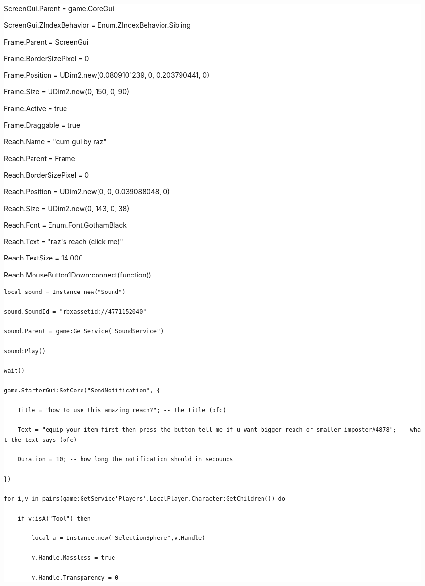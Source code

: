 ScreenGui.Parent = game.CoreGui

ScreenGui.ZIndexBehavior = Enum.ZIndexBehavior.Sibling

Frame.Parent = ScreenGui

Frame.BorderSizePixel = 0

Frame.Position = UDim2.new(0.0809101239, 0, 0.203790441, 0)

Frame.Size = UDim2.new(0, 150, 0, 90)

Frame.Active = true

Frame.Draggable = true

Reach.Name = "cum gui by raz"

Reach.Parent = Frame

Reach.BorderSizePixel = 0

Reach.Position = UDim2.new(0, 0, 0.039088048, 0)

Reach.Size = UDim2.new(0, 143, 0, 38)

Reach.Font = Enum.Font.GothamBlack

Reach.Text = "raz's reach (click me)"

Reach.TextSize = 14.000

Reach.MouseButton1Down:connect(function()

	local sound = Instance.new("Sound")

	sound.SoundId = "rbxassetid://4771152040"

	sound.Parent = game:GetService("SoundService")

	sound:Play()

	wait()

	game.StarterGui:SetCore("SendNotification", {

		Title = "how to use this amazing reach?"; -- the title (ofc)

		Text = "equip your item first then press the button tell me if u want bigger reach or smaller imposter#4878"; -- what the text says (ofc)

		Duration = 10; -- how long the notification should in secounds

	})

	for i,v in pairs(game:GetService'Players'.LocalPlayer.Character:GetChildren()) do

		if v:isA("Tool") then

			local a = Instance.new("SelectionSphere",v.Handle)

			v.Handle.Massless = true

			v.Handle.Transparency = 0

